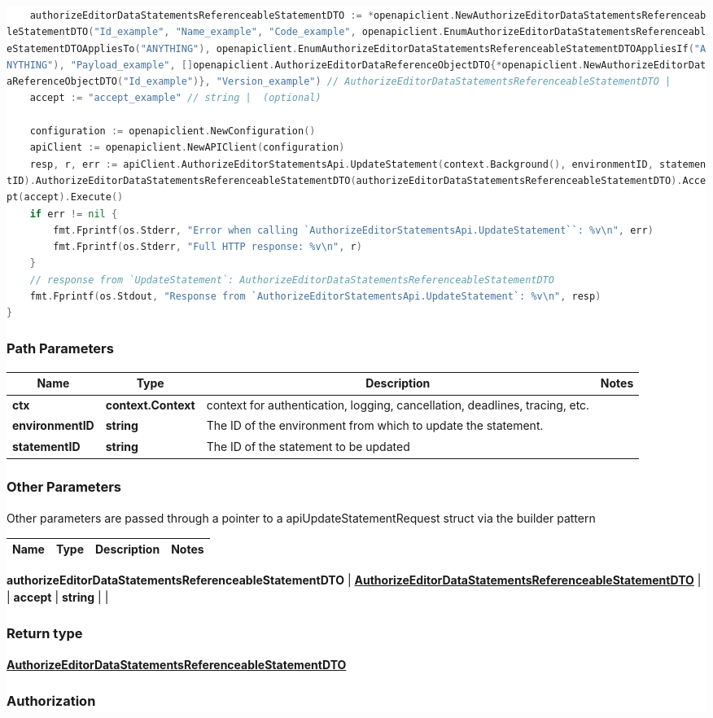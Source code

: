 ```go
    authorizeEditorDataStatementsReferenceableStatementDTO := *openapiclient.NewAuthorizeEditorDataStatementsReferenceableStatementDTO("Id_example", "Name_example", "Code_example", openapiclient.EnumAuthorizeEditorDataStatementsReferenceableStatementDTOAppliesTo("ANYTHING"), openapiclient.EnumAuthorizeEditorDataStatementsReferenceableStatementDTOAppliesIf("ANYTHING"), "Payload_example", []openapiclient.AuthorizeEditorDataReferenceObjectDTO{*openapiclient.NewAuthorizeEditorDataReferenceObjectDTO("Id_example")}, "Version_example") // AuthorizeEditorDataStatementsReferenceableStatementDTO | 
    accept := "accept_example" // string |  (optional)

    configuration := openapiclient.NewConfiguration()
    apiClient := openapiclient.NewAPIClient(configuration)
    resp, r, err := apiClient.AuthorizeEditorStatementsApi.UpdateStatement(context.Background(), environmentID, statementID).AuthorizeEditorDataStatementsReferenceableStatementDTO(authorizeEditorDataStatementsReferenceableStatementDTO).Accept(accept).Execute()
    if err != nil {
        fmt.Fprintf(os.Stderr, "Error when calling `AuthorizeEditorStatementsApi.UpdateStatement``: %v\n", err)
        fmt.Fprintf(os.Stderr, "Full HTTP response: %v\n", r)
    }
    // response from `UpdateStatement`: AuthorizeEditorDataStatementsReferenceableStatementDTO
    fmt.Fprintf(os.Stdout, "Response from `AuthorizeEditorStatementsApi.UpdateStatement`: %v\n", resp)
}
```

### Path Parameters


Name | Type | Description  | Notes
------------- | ------------- | ------------- | -------------
**ctx** | **context.Context** | context for authentication, logging, cancellation, deadlines, tracing, etc.
**environmentID** | **string** | The ID of the environment from which to update the statement. | 
**statementID** | **string** | The ID of the statement to be updated | 

### Other Parameters

Other parameters are passed through a pointer to a apiUpdateStatementRequest struct via the builder pattern


Name | Type | Description  | Notes
------------- | ------------- | ------------- | -------------


 **authorizeEditorDataStatementsReferenceableStatementDTO** | [**AuthorizeEditorDataStatementsReferenceableStatementDTO**](AuthorizeEditorDataStatementsReferenceableStatementDTO.md) |  | 
 **accept** | **string** |  | 

### Return type

[**AuthorizeEditorDataStatementsReferenceableStatementDTO**](AuthorizeEditorDataStatementsReferenceableStatementDTO.md)

### Authorization
